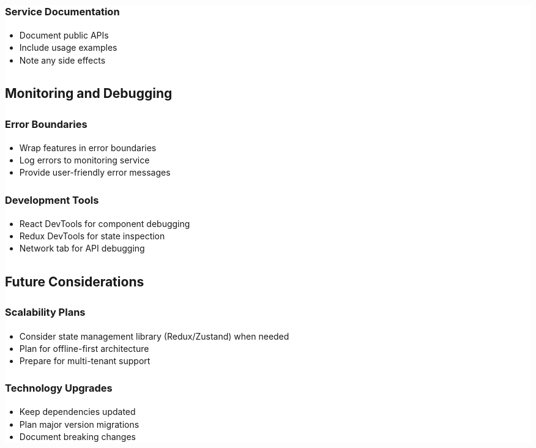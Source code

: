 ### Service Documentation
- Document public APIs
- Include usage examples
- Note any side effects

## Monitoring and Debugging

### Error Boundaries
- Wrap features in error boundaries
- Log errors to monitoring service
- Provide user-friendly error messages

### Development Tools
- React DevTools for component debugging
- Redux DevTools for state inspection
- Network tab for API debugging

## Future Considerations

### Scalability Plans
- Consider state management library (Redux/Zustand) when needed
- Plan for offline-first architecture
- Prepare for multi-tenant support

### Technology Upgrades
- Keep dependencies updated
- Plan major version migrations
- Document breaking changes
